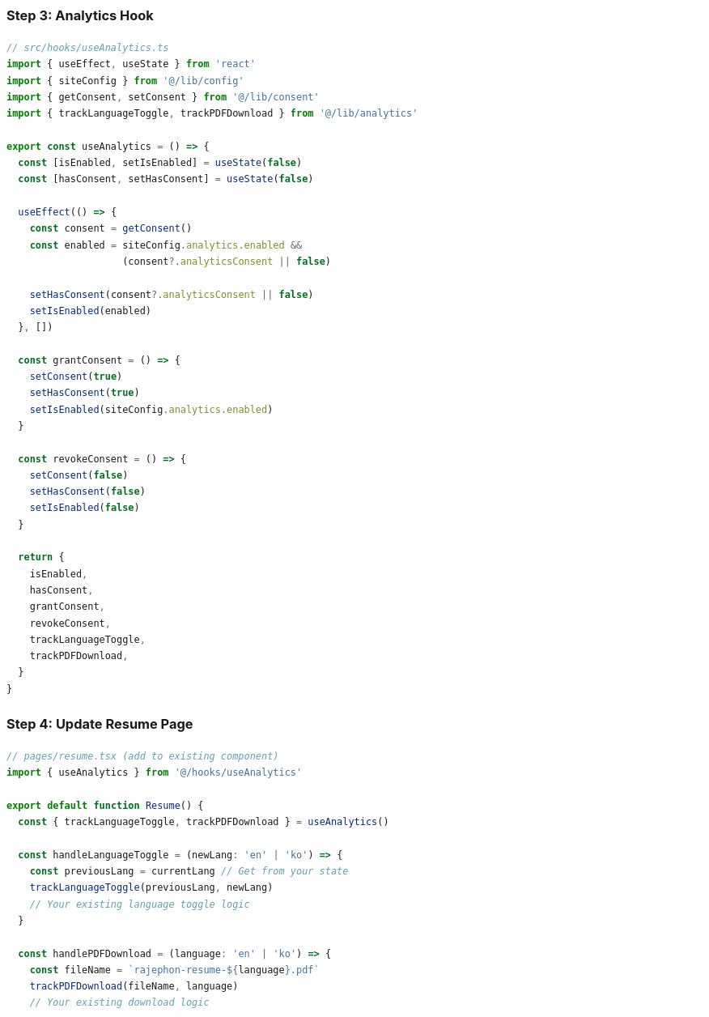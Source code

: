 ### Step 3: Analytics Hook

```typescript
// src/hooks/useAnalytics.ts
import { useEffect, useState } from 'react'
import { siteConfig } from '@/lib/config'
import { getConsent, setConsent } from '@/lib/consent'
import { trackLanguageToggle, trackPDFDownload } from '@/lib/analytics'

export const useAnalytics = () => {
  const [isEnabled, setIsEnabled] = useState(false)
  const [hasConsent, setHasConsent] = useState(false)

  useEffect(() => {
    const consent = getConsent()
    const enabled = siteConfig.analytics.enabled && 
                    (consent?.analyticsConsent || false)
    
    setHasConsent(consent?.analyticsConsent || false)
    setIsEnabled(enabled)
  }, [])

  const grantConsent = () => {
    setConsent(true)
    setHasConsent(true)
    setIsEnabled(siteConfig.analytics.enabled)
  }

  const revokeConsent = () => {
    setConsent(false)
    setHasConsent(false)
    setIsEnabled(false)
  }

  return {
    isEnabled,
    hasConsent,
    grantConsent,
    revokeConsent,
    trackLanguageToggle,
    trackPDFDownload,
  }
}
```

### Step 4: Update Resume Page

```typescript
// pages/resume.tsx (add to existing component)
import { useAnalytics } from '@/hooks/useAnalytics'

export default function Resume() {
  const { trackLanguageToggle, trackPDFDownload } = useAnalytics()
  
  const handleLanguageToggle = (newLang: 'en' | 'ko') => {
    const previousLang = currentLang // Get from your state
    trackLanguageToggle(previousLang, newLang)
    // Your existing language toggle logic
  }
  
  const handlePDFDownload = (language: 'en' | 'ko') => {
    const fileName = `rajephon-resume-${language}.pdf`
    trackPDFDownload(fileName, language)
    // Your existing download logic
```